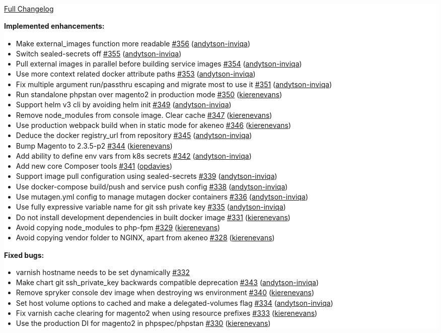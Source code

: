 [Full Changelog](https://github.com/inviqa/harness-base-php/compare/0.8.0...0.9.0)

**Implemented enhancements:**

- Make external\_images function more readable [\#356](https://github.com/inviqa/harness-base-php/pull/356) ([andytson-inviqa](https://github.com/andytson-inviqa))
- Switch sealed-secrets off [\#355](https://github.com/inviqa/harness-base-php/pull/355) ([andytson-inviqa](https://github.com/andytson-inviqa))
- Pull external images in parallel before building service images [\#354](https://github.com/inviqa/harness-base-php/pull/354) ([andytson-inviqa](https://github.com/andytson-inviqa))
- Use more context related docker attribute paths [\#353](https://github.com/inviqa/harness-base-php/pull/353) ([andytson-inviqa](https://github.com/andytson-inviqa))
- Fix multiple argument run/passthru escaping and migrate most to use it [\#351](https://github.com/inviqa/harness-base-php/pull/351) ([andytson-inviqa](https://github.com/andytson-inviqa))
- Run standalone phpstan over magento2 in production mode [\#350](https://github.com/inviqa/harness-base-php/pull/350) ([kierenevans](https://github.com/kierenevans))
- Support helm v3 cli by avoiding helm init [\#349](https://github.com/inviqa/harness-base-php/pull/349) ([andytson-inviqa](https://github.com/andytson-inviqa))
- Remove node\_modules from console image. Clear cache [\#347](https://github.com/inviqa/harness-base-php/pull/347) ([kierenevans](https://github.com/kierenevans))
- Use production webpack build when in static mode for akeneo [\#346](https://github.com/inviqa/harness-base-php/pull/346) ([kierenevans](https://github.com/kierenevans))
- Deduce the docker registry\_url from repository [\#345](https://github.com/inviqa/harness-base-php/pull/345) ([andytson-inviqa](https://github.com/andytson-inviqa))
- Bump Magento to 2.3.5-p2 [\#344](https://github.com/inviqa/harness-base-php/pull/344) ([kierenevans](https://github.com/kierenevans))
- Add ability to define env vars from k8s secrets [\#342](https://github.com/inviqa/harness-base-php/pull/342) ([andytson-inviqa](https://github.com/andytson-inviqa))
- Add new core Composer tools [\#341](https://github.com/inviqa/harness-base-php/pull/341) ([opdavies](https://github.com/opdavies))
- Support image pull configuration using sealed-secrets [\#339](https://github.com/inviqa/harness-base-php/pull/339) ([andytson-inviqa](https://github.com/andytson-inviqa))
- Use docker-compose build/push and service push config [\#338](https://github.com/inviqa/harness-base-php/pull/338) ([andytson-inviqa](https://github.com/andytson-inviqa))
- Use mutagen.yml config to manage mutagen docker containers [\#336](https://github.com/inviqa/harness-base-php/pull/336) ([andytson-inviqa](https://github.com/andytson-inviqa))
- Use fully expressive variable name for git ssh private key [\#335](https://github.com/inviqa/harness-base-php/pull/335) ([andytson-inviqa](https://github.com/andytson-inviqa))
- Do not install development dependencies in built docker image [\#331](https://github.com/inviqa/harness-base-php/pull/331) ([kierenevans](https://github.com/kierenevans))
- Avoid copying node\_modules to php-fpm [\#329](https://github.com/inviqa/harness-base-php/pull/329) ([kierenevans](https://github.com/kierenevans))
- Avoid copying vendor folder to NGINX, apart from akeneo [\#328](https://github.com/inviqa/harness-base-php/pull/328) ([kierenevans](https://github.com/kierenevans))

**Fixed bugs:**

- varnish hostname needs to be set dynamically [\#332](https://github.com/inviqa/harness-base-php/issues/332)
- Make chart git ssh\_private\_key backwards compatible deprecation [\#343](https://github.com/inviqa/harness-base-php/pull/343) ([andytson-inviqa](https://github.com/andytson-inviqa))
- Remove spryker console dev image when destroying ws environment [\#340](https://github.com/inviqa/harness-base-php/pull/340) ([kierenevans](https://github.com/kierenevans))
- Set host volume options to cached and make a delegated-volumes flag [\#334](https://github.com/inviqa/harness-base-php/pull/334) ([andytson-inviqa](https://github.com/andytson-inviqa))
- Fix varnish cache clearing for magento2 when using resource prefixes [\#333](https://github.com/inviqa/harness-base-php/pull/333) ([kierenevans](https://github.com/kierenevans))
- Use the production DI for magento2 in phpspec/phpstan [\#330](https://github.com/inviqa/harness-base-php/pull/330) ([kierenevans](https://github.com/kierenevans))
